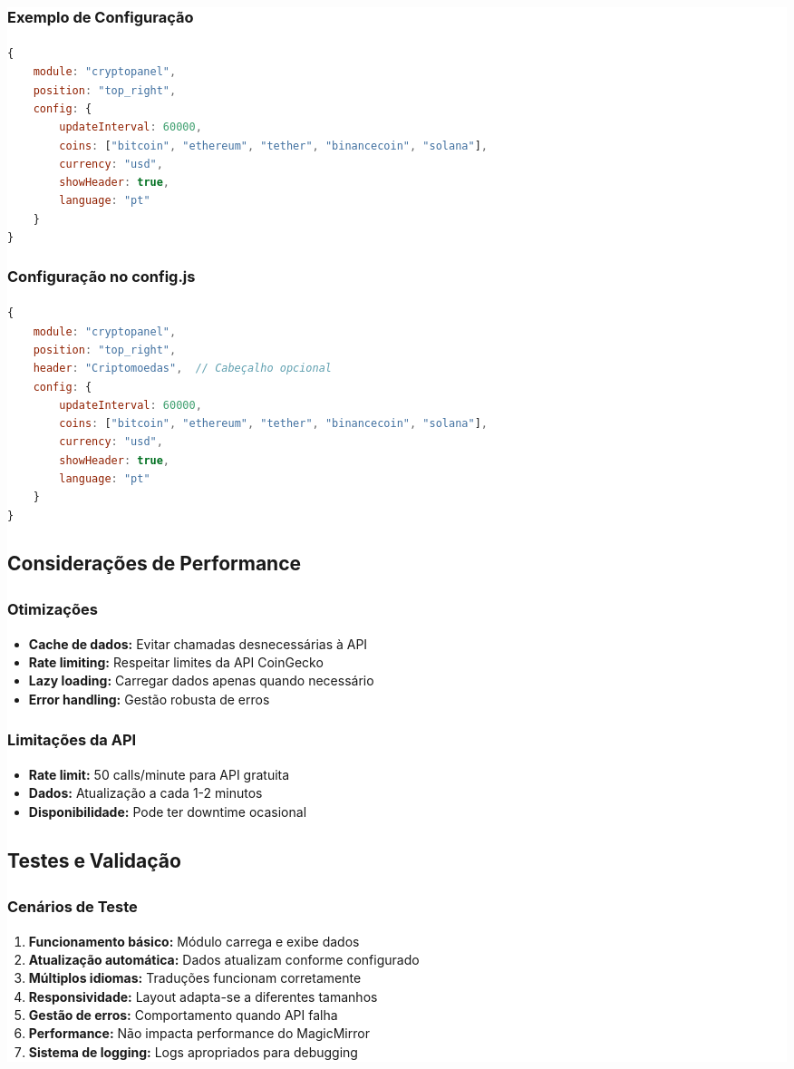 ### Exemplo de Configuração
```javascript
{
    module: "cryptopanel",
    position: "top_right",
    config: {
        updateInterval: 60000,
        coins: ["bitcoin", "ethereum", "tether", "binancecoin", "solana"],
        currency: "usd",
        showHeader: true,
        language: "pt"
    }
}
```

### Configuração no config.js
```javascript
{
    module: "cryptopanel",
    position: "top_right",
    header: "Criptomoedas",  // Cabeçalho opcional
    config: {
        updateInterval: 60000,
        coins: ["bitcoin", "ethereum", "tether", "binancecoin", "solana"],
        currency: "usd",
        showHeader: true,
        language: "pt"
    }
}
```

## Considerações de Performance

### Otimizações
- **Cache de dados:** Evitar chamadas desnecessárias à API
- **Rate limiting:** Respeitar limites da API CoinGecko
- **Lazy loading:** Carregar dados apenas quando necessário
- **Error handling:** Gestão robusta de erros

### Limitações da API
- **Rate limit:** 50 calls/minute para API gratuita
- **Dados:** Atualização a cada 1-2 minutos
- **Disponibilidade:** Pode ter downtime ocasional

## Testes e Validação

### Cenários de Teste
1. **Funcionamento básico:** Módulo carrega e exibe dados
2. **Atualização automática:** Dados atualizam conforme configurado
3. **Múltiplos idiomas:** Traduções funcionam corretamente
4. **Responsividade:** Layout adapta-se a diferentes tamanhos
5. **Gestão de erros:** Comportamento quando API falha
6. **Performance:** Não impacta performance do MagicMirror
7. **Sistema de logging:** Logs apropriados para debugging
